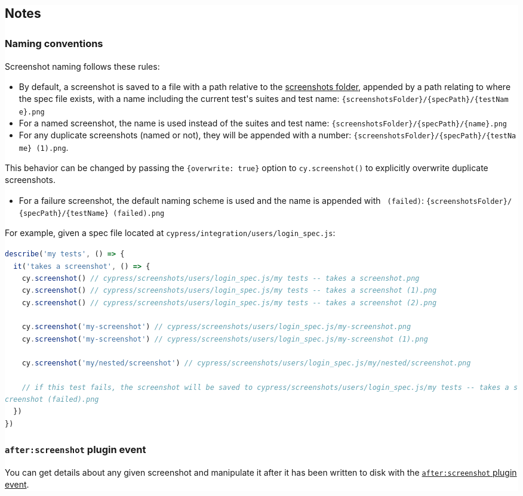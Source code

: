 ## Notes

### Naming conventions

Screenshot naming follows these rules:

- By default, a screenshot is saved to a file with a path relative to the
  [screenshots folder](/guides/references/configuration#Folders-Files), appended
  by a path relating to where the spec file exists, with a name including the
  current test's suites and test name:
  `{screenshotsFolder}/{specPath}/{testName}.png`
- For a named screenshot, the name is used instead of the suites and test name:
  `{screenshotsFolder}/{specPath}/{name}.png`
- For any duplicate screenshots (named or not), they will be appended with a
  number: `{screenshotsFolder}/{specPath}/{testName} (1).png`.

<Alert type="info">

This behavior can be changed by passing the `{overwrite: true}` option to
`cy.screenshot()` to explicitly overwrite duplicate screenshots.

</Alert>

- For a failure screenshot, the default naming scheme is used and the name is
  appended with ` (failed)`:
  `{screenshotsFolder}/{specPath}/{testName} (failed).png`

For example, given a spec file located at
`cypress/integration/users/login_spec.js`:

```javascript
describe('my tests', () => {
  it('takes a screenshot', () => {
    cy.screenshot() // cypress/screenshots/users/login_spec.js/my tests -- takes a screenshot.png
    cy.screenshot() // cypress/screenshots/users/login_spec.js/my tests -- takes a screenshot (1).png
    cy.screenshot() // cypress/screenshots/users/login_spec.js/my tests -- takes a screenshot (2).png

    cy.screenshot('my-screenshot') // cypress/screenshots/users/login_spec.js/my-screenshot.png
    cy.screenshot('my-screenshot') // cypress/screenshots/users/login_spec.js/my-screenshot (1).png

    cy.screenshot('my/nested/screenshot') // cypress/screenshots/users/login_spec.js/my/nested/screenshot.png

    // if this test fails, the screenshot will be saved to cypress/screenshots/users/login_spec.js/my tests -- takes a screenshot (failed).png
  })
})
```

### `after:screenshot` plugin event

You can get details about any given screenshot and manipulate it after it has
been written to disk with the
[`after:screenshot` plugin event](/api/plugins/after-screenshot-api).
